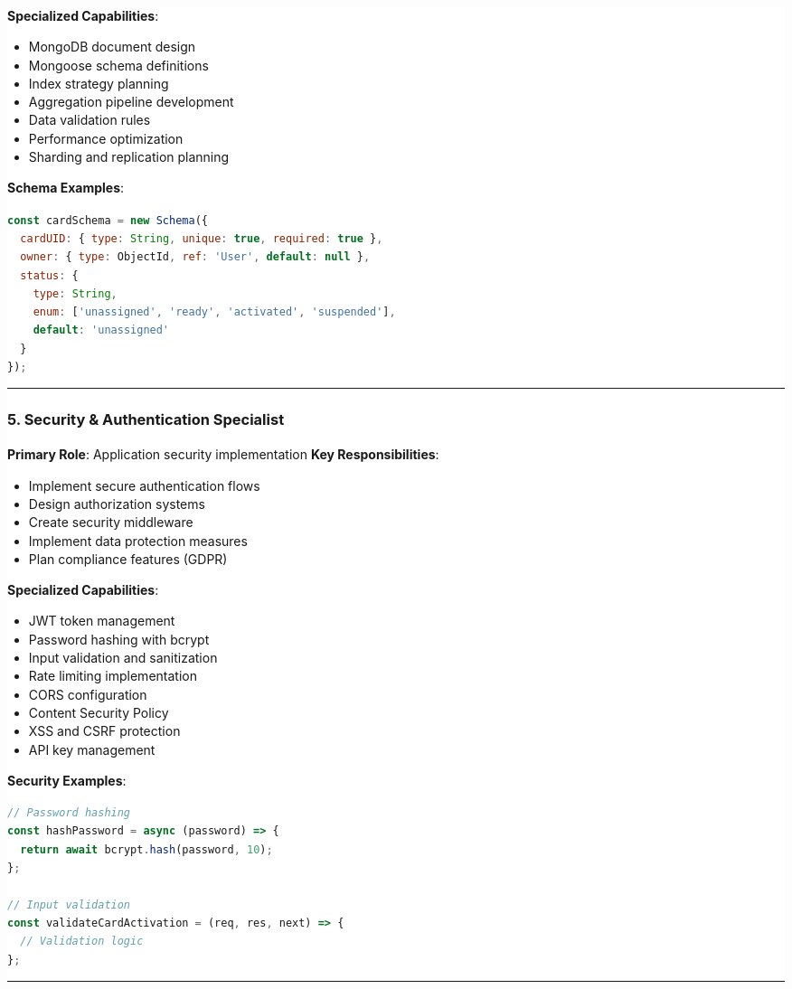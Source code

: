 **Specialized Capabilities**:
- MongoDB document design
- Mongoose schema definitions
- Index strategy planning
- Aggregation pipeline development
- Data validation rules
- Performance optimization
- Sharding and replication planning

**Schema Examples**:
```javascript
const cardSchema = new Schema({
  cardUID: { type: String, unique: true, required: true },
  owner: { type: ObjectId, ref: 'User', default: null },
  status: { 
    type: String, 
    enum: ['unassigned', 'ready', 'activated', 'suspended'],
    default: 'unassigned'
  }
});
```

---

### 5. Security & Authentication Specialist
**Primary Role**: Application security implementation
**Key Responsibilities**:
- Implement secure authentication flows
- Design authorization systems
- Create security middleware
- Implement data protection measures
- Plan compliance features (GDPR)

**Specialized Capabilities**:
- JWT token management
- Password hashing with bcrypt
- Input validation and sanitization
- Rate limiting implementation
- CORS configuration
- Content Security Policy
- XSS and CSRF protection
- API key management

**Security Examples**:
```javascript
// Password hashing
const hashPassword = async (password) => {
  return await bcrypt.hash(password, 10);
};

// Input validation
const validateCardActivation = (req, res, next) => {
  // Validation logic
};
```

---